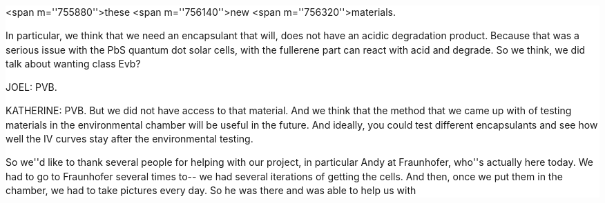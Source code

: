   <span m=''755880''>these</span> <span m=''756140''>new</span> <span m=''756320''>materials.</span>
  </p><p><span m=''759720''>In</span> <span m=''759900''>particular,</span> <span
  m=''760480''>we</span> <span m=''760630''>think</span> <span m=''760860''>that</span>
  <span m=''761150''>we</span> <span m=''761290''>need</span> <span m=''761530''>an</span>
  <span m=''761900''>encapsulant</span> <span m=''762670''>that</span> <span m=''763000''>will,</span>
  <span m=''764030''>does</span> <span m=''764290''>not</span> <span m=''764470''>have</span>
  <span m=''764660''>an</span> <span m=''764760''>acidic</span> <span m=''765210''>degradation</span>
  <span m=''765760''>product.</span> <span m=''766170''>Because</span> <span m=''766490''>that</span>
  <span m=''766680''>was</span> <span m=''767610''>a</span> <span m=''768080''>serious</span>
  <span m=''768980''>issue</span> <span m=''769430''>with</span> <span m=''769770''>the</span>
  <span m=''770370''>PbS</span> <span m=''771210''>quantum</span> <span m=''771520''>dot</span>
  <span m=''771780''>solar</span> <span m=''772060''>cells,</span> <span m=''773060''>with</span>
  <span m=''774730''>the</span> <span m=''775060''>fullerene</span> <span m=''776950''>part</span>
  <span m=''777450''>can</span> <span m=''777630''>react</span> <span m=''778040''>with</span>
  <span m=''778220''>acid</span> <span m=''778890''>and</span> <span m=''779060''>degrade.</span>
  <span m=''780350''>So</span> <span m=''780470''>we</span> <span m=''780590''>think,</span>
  <span m=''781060''>we</span> <span m=''781290''>did</span> <span m=''781450''>talk</span>
  <span m=''781680''>about</span> <span m=''781870''>wanting</span> <span m=''782440''>class</span>
  <span m=''784640''>Evb?</span> </p><p><span m=''785190''>JOEL: PVB.</span> </p><p><span
  m=''785940''>KATHERINE: PVB.</span> <span m=''787480''>But</span> <span m=''787940''>we</span>
  <span m=''788070''>did</span> <span m=''788170''>not</span> <span m=''788340''>have</span>
  <span m=''788460''>access to</span> <span m=''788880''>that</span> <span m=''789050''>material.</span>
  <span m=''791130''>And</span> <span m=''791450''>we</span> <span m=''791600''>think</span>
  <span m=''791890''>that</span> <span m=''792100''>the</span> <span m=''792200''>method</span>
  <span m=''792580''>that</span> <span m=''792730''>we</span> <span m=''793400''>came</span>
  <span m=''793630''>up</span> <span m=''793770''>with</span> <span m=''793970''>of</span>
  <span m=''794110''>testing</span> <span m=''795390''>materials</span> <span m=''795880''>in
  the</span> <span m=''796020''>environmental</span> <span m=''796480''>chamber</span>
  <span m=''796890''>will</span> <span m=''797070''>be</span> <span m=''797170''>useful</span>
  <span m=''797640''>in</span> <span m=''797720''>the</span> <span m=''797810''>future.</span>
  <span m=''798290''>And</span> <span m=''799140''>ideally,</span> <span m=''799600''>you
  could</span> <span m=''799720''>test</span> <span m=''800040''>different</span>
  <span m=''800320''>encapsulants</span> <span m=''800725''>and</span> <span m=''801130''>see</span>
  <span m=''801900''>how</span> <span m=''802100''>well</span> <span m=''802280''>the</span>
  <span m=''802390''>IV</span> <span m=''802640''>curves</span> <span m=''803140''>stay</span>
  <span m=''804830''>after</span> <span m=''805100''>the</span> <span m=''805190''>environmental</span>
  <span m=''806030''>testing.</span> </p><p><span m=''807380''>So</span> <span m=''807550''>we''d</span>
  <span m=''807710''>like</span> <span m=''807900''>to</span> <span m=''808020''>thank</span>
  <span m=''808800''>several</span> <span m=''809160''>people</span> <span m=''809460''>for</span>
  <span m=''809600''>helping</span> <span m=''809940''>with</span> <span m=''810130''>our</span>
  <span m=''810500''>project,</span> <span m=''811000''>in</span> <span m=''811120''>particular</span>
  <span m=''812440''>Andy</span> <span m=''812710''>at</span> <span m=''812980''>Fraunhofer,</span>
  <span m=''813600''>who''s</span> <span m=''813710''>actually</span> <span m=''814010''>here</span>
  <span m=''814200''>today.</span> <span m=''816680''>We</span> <span m=''818340''>had</span>
  <span m=''818450''>to</span> <span m=''818520''>go</span> <span m=''818920''>to</span>
  <span m=''819090''>Fraunhofer</span> <span m=''819580''>several</span> <span m=''819920''>times</span>
  <span m=''820330''>to--</span> <span m=''821080''>we had</span> <span m=''821300''>several</span>
  <span m=''821580''>iterations</span> <span m=''822160''>of</span> <span m=''822400''>getting</span>
  <span m=''822640''>the</span> <span m=''822750''>cells.</span> <span m=''823570''>And</span>
  <span m=''823760''>then,</span> <span m=''824020''>once</span> <span m=''824260''>we</span>
  <span m=''824360''>put</span> <span m=''824510''>them</span> <span m=''824720''>in</span>
  <span m=''824900''>the</span> <span m=''825000''>chamber,</span> <span m=''826230''>we</span>
  <span m=''826410''>had</span> <span m=''826590''>to</span> <span m=''826670''>take</span>
  <span m=''826890''>pictures</span> <span m=''827290''>every</span> <span m=''827540''>day.</span>
  <span m=''827810''>So</span> <span m=''828000''>he was</span> <span m=''828180''>there</span>
  <span m=''828600''>and</span> <span m=''828840''>was</span> <span m=''829220''>able</span>
  <span m=''829450''>to</span> <span m=''829500''>help us</span> <span m=''829900''>with</span>
